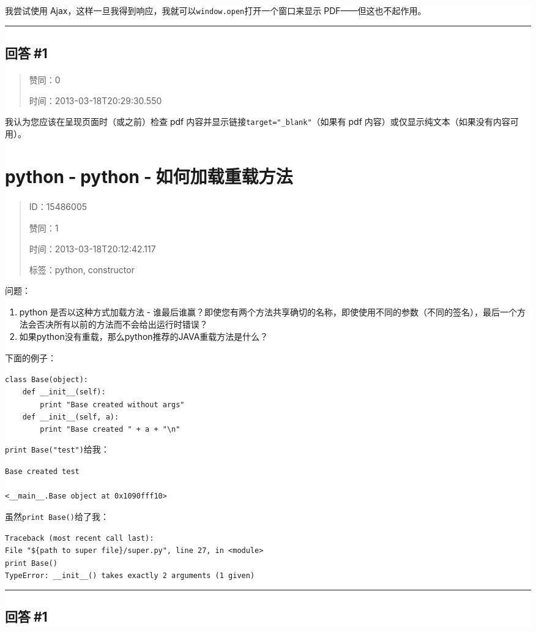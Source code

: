我尝试使用 Ajax，这样一旦我得到响应，我就可以`window.open`打开一个窗口来显示 PDF——但这也不起作用。

* * *

## 回答 #1

> 赞同：0
> 
> 时间：2013-03-18T20:29:30.550

我认为您应该在呈现页面时（或之前）检查 pdf 内容并显示链接`target="_blank"`（如果有 pdf 内容）或仅显示纯文本（如果没有内容可用）。

# python - python - 如何加载重载方法

> ID：15486005
> 
> 赞同：1
> 
> 时间：2013-03-18T20:12:42.117
> 
> 标签：python, constructor

问题：

1.  python 是否以这种方式加载方法 - 谁最后谁赢？即使您有两个方法共享确切的名称，即使使用不同的参数（不同的签名），最后一个方法会否决所有以前的方法而不会给出运行时错误？
2.  如果python没有重载，那么python推荐的JAVA重载方法是什么？

下面的例子：

```
class Base(object):
    def __init__(self):
        print "Base created without args"
    def __init__(self, a):
        print "Base created " + a + "\n" 
```

`print Base("test")`给我：

```
Base created test

<__main__.Base object at 0x1090fff10> 
```

虽然`print Base()`给了我：

```
Traceback (most recent call last):
File "${path to super file}/super.py", line 27, in <module>
print Base()
TypeError: __init__() takes exactly 2 arguments (1 given) 
```

* * *

## 回答 #1
